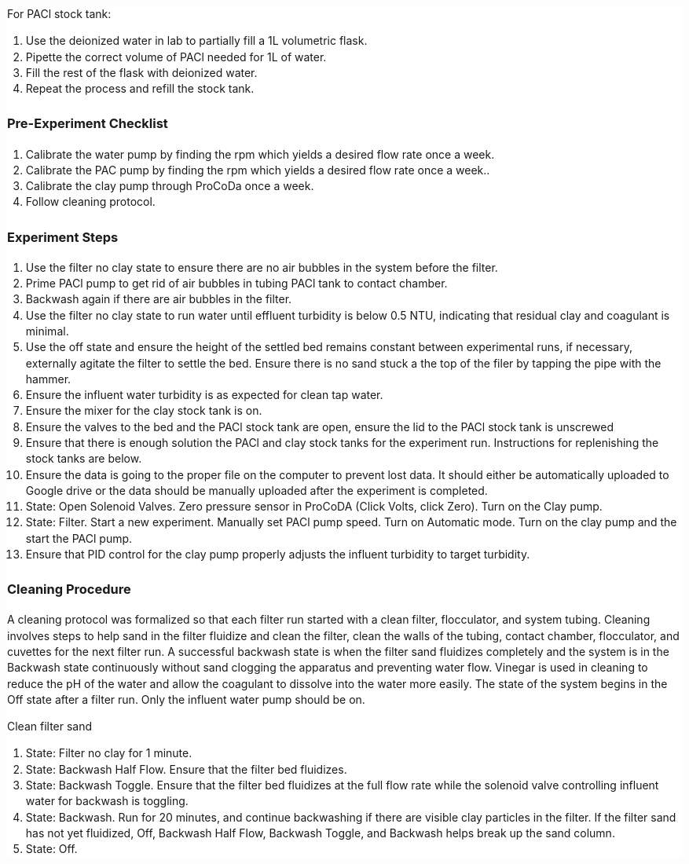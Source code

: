 For PACl stock tank:
1. Use the deionized water in lab to partially fill a 1L  volumetric flask.
2. Pipette the correct volume of PACl needed for 1L of water.
3. Fill the rest of the flask with deionized water.
4. Repeat the process and refill the stock tank.

### Pre-Experiment Checklist
1. Calibrate the water pump by finding the rpm which yields a desired flow rate once a week.
2. Calibrate the PAC pump by finding the rpm which yields a desired flow rate once a week..
3. Calibrate the clay pump through ProCoDa once a week.
4. Follow cleaning protocol.

### Experiment Steps
1. Use the filter no clay state to ensure there are no air bubbles in the system before the filter.
2. Prime PACl pump to get rid of air bubbles in tubing PACl tank to contact chamber.
3. Backwash again if there are air bubbles in the filter.
4. Use the filter no clay state to run water until effluent turbidity is below 0.5 NTU, indicating that residual clay and coagulant is minimal.
5. Use the off state and ensure the height of the settled bed remains constant between experimental runs, if necessary, externally agitate the filter to settle the bed.  Ensure there is no sand stuck a the top of the filer by tapping the pipe with the hammer.
6. Ensure the influent water turbidity is as expected for clean tap water.
7. Ensure the mixer for the clay stock tank is on.
8. Ensure the valves to the bed and the PACl stock tank are open, ensure the lid to the PACl stock tank is unscrewed
9. Ensure that there is enough solution the PACl and clay stock tanks for the experiment run. Instructions for replenishing the stock tanks are below.
10. Ensure the data is going to the proper file on the computer to prevent lost data. It should either be automatically uploaded to Google drive or the data should be manually uploaded after the experiment is completed.
11. State: Open Solenoid Valves. Zero pressure sensor in ProCoDA (Click Volts, click Zero). Turn on the Clay pump.
12. State: Filter. Start a new experiment. Manually set PACl pump speed. Turn on Automatic mode. Turn on the clay pump and the start the PACl pump.
13. Ensure that PID control for the clay pump properly adjusts the influent turbidity to target turbidity.


### Cleaning Procedure
A cleaning protocol was formalized so that each filter run started with a clean filter, flocculator, and system tubing. Cleaning involves steps to help sand in the filter fluidize and clean the filter, clean the walls of the tubing, contact chamber, flocculator, and cuvettes for the next filter run. A successful backwash state is when the filter sand fluidizes completely and the system is in the Backwash state continuously without sand clogging the apparatus and preventing water flow. Vinegar is used in cleaning to reduce the pH of the water and allow the coagulant to dissolve into the water more easily. The state of the system begins in the Off state after a filter run. Only the influent water pump should be on.

Clean filter sand
1. State: Filter no clay for 1 minute.
2. State: Backwash Half Flow. Ensure that the filter bed fluidizes.
3. State: Backwash Toggle. Ensure that the filter bed fluidizes at the full flow rate while the solenoid valve controlling influent water for backwash is toggling.
4. State: Backwash. Run for 20 minutes, and continue backwashing if there are visible clay particles in the filter. If the filter sand has not yet fluidized, Off, Backwash Half Flow, Backwash Toggle, and Backwash helps break up the sand column.
5. State: Off.
